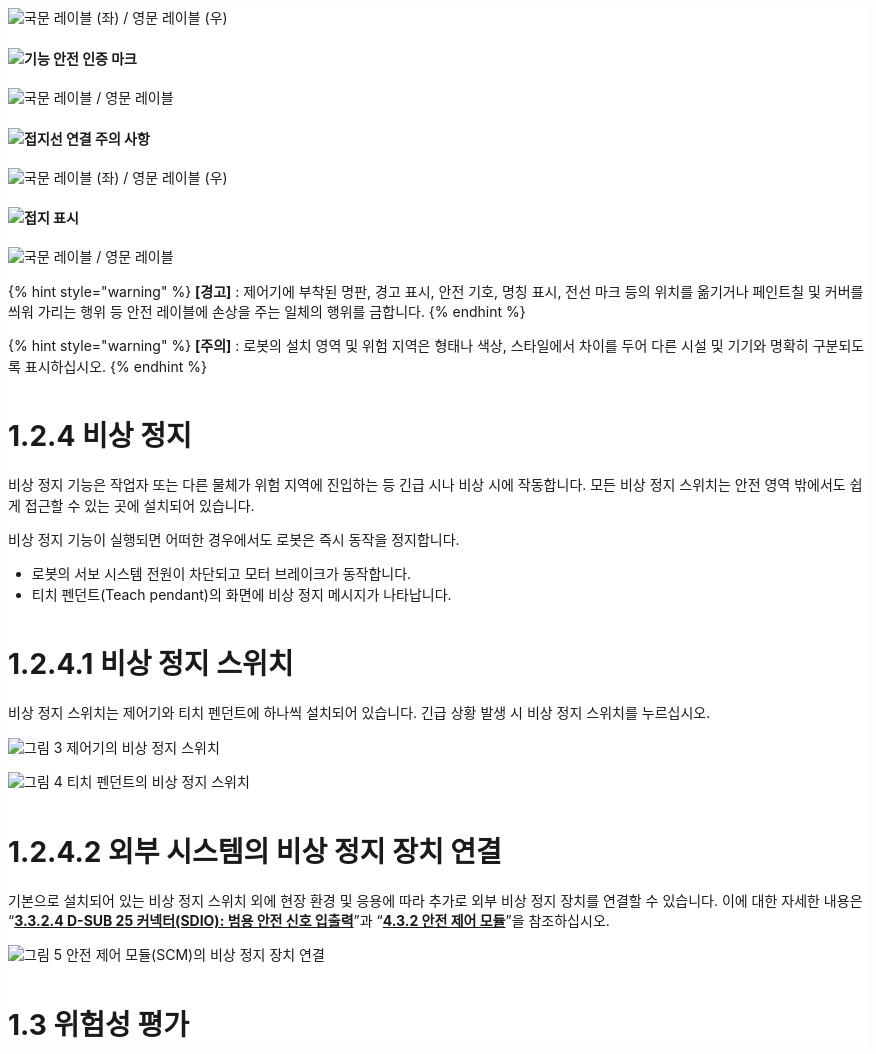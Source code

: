 ![국문 레이블 (좌) / 영문 레이블 (우)](<../../_assets/image_32.png>)

#### ![](../../_assets/9.png)기능 안전 인증 마크

![국문 레이블 / 영문 레이블](../../_assets/image37.png)

#### ![](../../_assets/10.png)접지선 연결 주의 사항

![국문 레이블 (좌) / 영문 레이블 (우)](<../../_assets/image_19.png>)

#### ![](../../_assets/11.png)접지 표시

![국문 레이블 / 영문 레이블](../../_assets/image42.jpeg)

{% hint style="warning" %}
**\[경고]** : 제어기에 부착된 명판, 경고 표시, 안전 기호, 명칭 표시, 전선 마크 등의 위치를 옮기거나 페인트칠 및 커버를 씌워 가리는 행위 등 안전 레이블에 손상을 주는 일체의 행위를 금합니다.
{% endhint %}

{% hint style="warning" %}
**\[주의]** : 로봇의 설치 영역 및 위험 지역은 형태나 색상, 스타일에서 차이를 두어 다른 시설 및 기기와 명확히 구분되도록 표시하십시오.
{% endhint %}
# 1.2.4 비상 정지

비상 정지 기능은 작업자 또는 다른 물체가 위험 지역에 진입하는 등 긴급 시나 비상 시에 작동합니다. 모든 비상 정지 스위치는 안전 영역 밖에서도 쉽게 접근할 수 있는 곳에 설치되어 있습니다.

비상 정지 기능이 실행되면 어떠한 경우에서도 로봇은 즉시 동작을 정지합니다.

* 로봇의 서보 시스템 전원이 차단되고 모터 브레이크가 동작합니다.
* 티치 펜던트(Teach pendant)의 화면에 비상 정지 메시지가 나타납니다.
# 1.2.4.1 비상 정지 스위치

비상 정지 스위치는 제어기와 티치 펜던트에 하나씩 설치되어 있습니다. 긴급 상황 발생 시 비상 정지 스위치를 누르십시오.

![그림 3 제어기의 비상 정지 스위치](../../../_assets/emergency\_stop\_1.png)

![그림 4 티치 펜던트의 비상 정지 스위치](../../../_assets/emergency\_stop\_2.png)
# 1.2.4.2 외부 시스템의 비상 정지 장치 연결

기본으로 설치되어 있는 비상 정지 스위치 외에 현장 환경 및 응용에 따라 추가로 외부 비상 정지 장치를 연결할 수 있습니다. 이에 대한 자세한 내용은 “[**3.3.2.4 D-SUB 25 커넥터(SDIO): 범용 안전 신호 입출력**](../../../3-product-install/3-3-robot-interface/2-external-device-interface/4-d-sub25-connector.md)”과 “[**4.3.2 안전 제어 모듈**](../../../4-maintenance/4-3-controller-check-maintenance/2-safety-control-module/)”을 참조하십시오.

![그림 5 안전 제어 모듈(SCM)의 비상 정지 장치 연결](../../../_assets/device\_connecting.png)
# 1.3 위험성 평가
